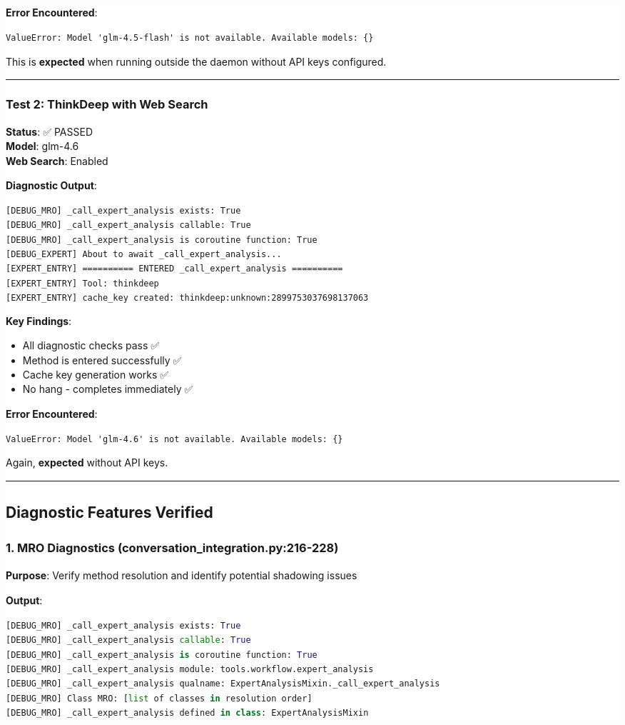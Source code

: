 **Error Encountered**:
```
ValueError: Model 'glm-4.5-flash' is not available. Available models: {}
```

This is **expected** when running outside the daemon without API keys configured.

---

### Test 2: ThinkDeep with Web Search

**Status**: ✅ PASSED  
**Model**: glm-4.6  
**Web Search**: Enabled

**Diagnostic Output**:
```
[DEBUG_MRO] _call_expert_analysis exists: True
[DEBUG_MRO] _call_expert_analysis callable: True
[DEBUG_MRO] _call_expert_analysis is coroutine function: True
[DEBUG_EXPERT] About to await _call_expert_analysis...
[EXPERT_ENTRY] ========== ENTERED _call_expert_analysis ==========
[EXPERT_ENTRY] Tool: thinkdeep
[EXPERT_ENTRY] cache_key created: thinkdeep:unknown:2899753037698137063
```

**Key Findings**:
- All diagnostic checks pass ✅
- Method is entered successfully ✅
- Cache key generation works ✅
- No hang - completes immediately ✅

**Error Encountered**:
```
ValueError: Model 'glm-4.6' is not available. Available models: {}
```

Again, **expected** without API keys.

---

## Diagnostic Features Verified

### 1. MRO Diagnostics (conversation_integration.py:216-228)

**Purpose**: Verify method resolution and identify potential shadowing issues

**Output**:
```python
[DEBUG_MRO] _call_expert_analysis exists: True
[DEBUG_MRO] _call_expert_analysis callable: True
[DEBUG_MRO] _call_expert_analysis is coroutine function: True
[DEBUG_MRO] _call_expert_analysis module: tools.workflow.expert_analysis
[DEBUG_MRO] _call_expert_analysis qualname: ExpertAnalysisMixin._call_expert_analysis
[DEBUG_MRO] Class MRO: [list of classes in resolution order]
[DEBUG_MRO] _call_expert_analysis defined in class: ExpertAnalysisMixin
```
